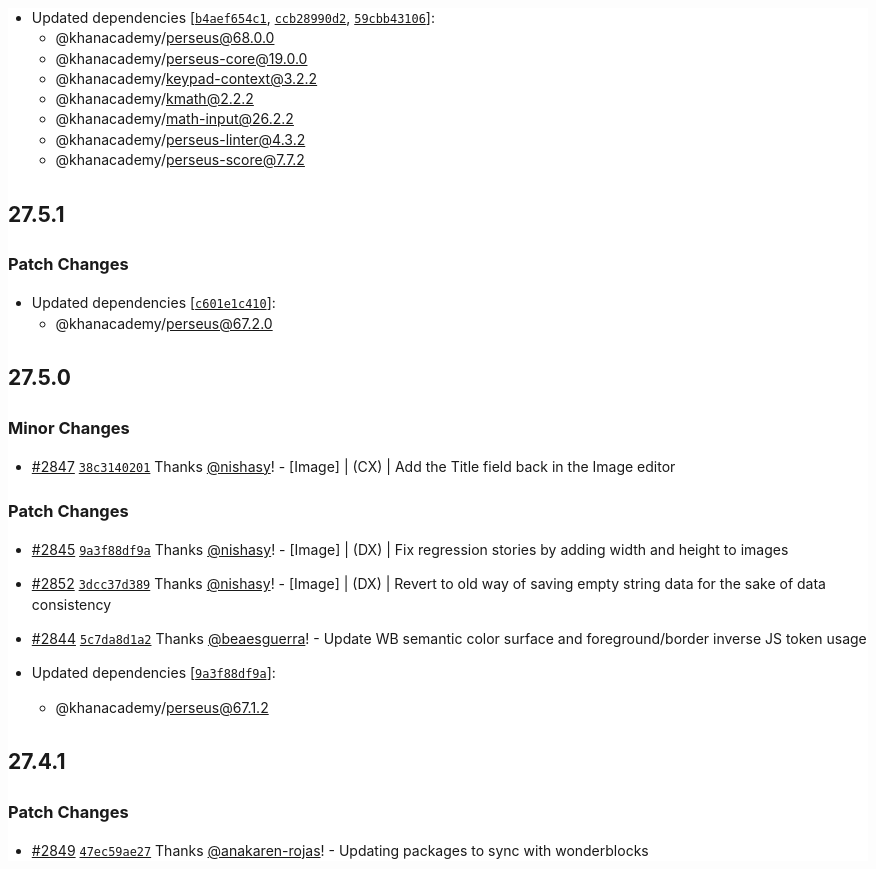 -   Updated dependencies [[`b4aef654c1`](https://github.com/Khan/perseus/commit/b4aef654c1844f2d322a37229a209edeff545035), [`ccb28990d2`](https://github.com/Khan/perseus/commit/ccb28990d267339cacbe2055c0ac60b01d1f8678), [`59cbb43106`](https://github.com/Khan/perseus/commit/59cbb431069caf66f63672f223da34cf063e7932)]:
    -   @khanacademy/perseus@68.0.0
    -   @khanacademy/perseus-core@19.0.0
    -   @khanacademy/keypad-context@3.2.2
    -   @khanacademy/kmath@2.2.2
    -   @khanacademy/math-input@26.2.2
    -   @khanacademy/perseus-linter@4.3.2
    -   @khanacademy/perseus-score@7.7.2

## 27.5.1

### Patch Changes

-   Updated dependencies [[`c601e1c410`](https://github.com/Khan/perseus/commit/c601e1c4109cb6d719c75795c4cbb9601bd11a2b)]:
    -   @khanacademy/perseus@67.2.0

## 27.5.0

### Minor Changes

-   [#2847](https://github.com/Khan/perseus/pull/2847) [`38c3140201`](https://github.com/Khan/perseus/commit/38c3140201abf8243dd3faaec2a4976b11898ac3) Thanks [@nishasy](https://github.com/nishasy)! - [Image] | (CX) | Add the Title field back in the Image editor

### Patch Changes

-   [#2845](https://github.com/Khan/perseus/pull/2845) [`9a3f88df9a`](https://github.com/Khan/perseus/commit/9a3f88df9affeaca3c26d50208867c913ccae725) Thanks [@nishasy](https://github.com/nishasy)! - [Image] | (DX) | Fix regression stories by adding width and height to images

*   [#2852](https://github.com/Khan/perseus/pull/2852) [`3dcc37d389`](https://github.com/Khan/perseus/commit/3dcc37d3890f598a97210f0343443897ce83ed2a) Thanks [@nishasy](https://github.com/nishasy)! - [Image] | (DX) | Revert to old way of saving empty string data for the sake of data consistency

-   [#2844](https://github.com/Khan/perseus/pull/2844) [`5c7da8d1a2`](https://github.com/Khan/perseus/commit/5c7da8d1a2270bf73d60fcfc9823414db167af45) Thanks [@beaesguerra](https://github.com/beaesguerra)! - Update WB semantic color surface and foreground/border inverse JS token usage

-   Updated dependencies [[`9a3f88df9a`](https://github.com/Khan/perseus/commit/9a3f88df9affeaca3c26d50208867c913ccae725)]:
    -   @khanacademy/perseus@67.1.2

## 27.4.1

### Patch Changes

-   [#2849](https://github.com/Khan/perseus/pull/2849) [`47ec59ae27`](https://github.com/Khan/perseus/commit/47ec59ae2783d770fecaa6d5b403b365dc37094e) Thanks [@anakaren-rojas](https://github.com/anakaren-rojas)! - Updating packages to sync with wonderblocks
